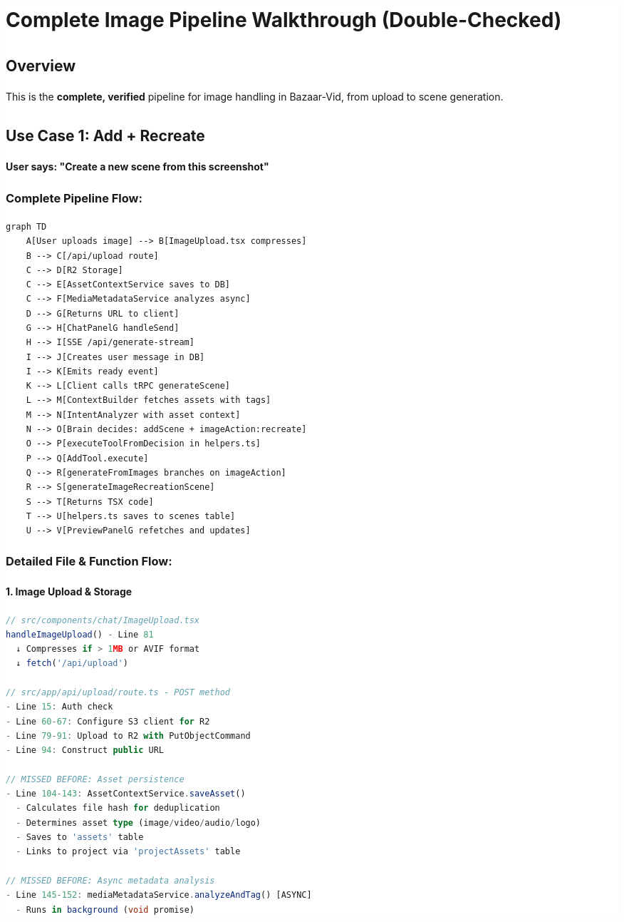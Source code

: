 # Complete Image Pipeline Walkthrough (Double-Checked)

## Overview
This is the **complete, verified** pipeline for image handling in Bazaar-Vid, from upload to scene generation.

## Use Case 1: Add + Recreate
**User says: "Create a new scene from this screenshot"**

### Complete Pipeline Flow:

```mermaid
graph TD
    A[User uploads image] --> B[ImageUpload.tsx compresses]
    B --> C[/api/upload route]
    C --> D[R2 Storage]
    C --> E[AssetContextService saves to DB]
    C --> F[MediaMetadataService analyzes async]
    D --> G[Returns URL to client]
    G --> H[ChatPanelG handleSend]
    H --> I[SSE /api/generate-stream]
    I --> J[Creates user message in DB]
    I --> K[Emits ready event]
    K --> L[Client calls tRPC generateScene]
    L --> M[ContextBuilder fetches assets with tags]
    M --> N[IntentAnalyzer with asset context]
    N --> O[Brain decides: addScene + imageAction:recreate]
    O --> P[executeToolFromDecision in helpers.ts]
    P --> Q[AddTool.execute]
    Q --> R[generateFromImages branches on imageAction]
    R --> S[generateImageRecreationScene]
    S --> T[Returns TSX code]
    T --> U[helpers.ts saves to scenes table]
    U --> V[PreviewPanelG refetches and updates]
```

### Detailed File & Function Flow:

#### 1. **Image Upload & Storage**
```typescript
// src/components/chat/ImageUpload.tsx
handleImageUpload() - Line 81
  ↓ Compresses if > 1MB or AVIF format
  ↓ fetch('/api/upload')

// src/app/api/upload/route.ts - POST method
- Line 15: Auth check
- Line 60-67: Configure S3 client for R2
- Line 79-91: Upload to R2 with PutObjectCommand
- Line 94: Construct public URL

// MISSED BEFORE: Asset persistence
- Line 104-143: AssetContextService.saveAsset()
  - Calculates file hash for deduplication
  - Determines asset type (image/video/audio/logo)
  - Saves to 'assets' table
  - Links to project via 'projectAssets' table

// MISSED BEFORE: Async metadata analysis  
- Line 145-152: mediaMetadataService.analyzeAndTag() [ASYNC]
  - Runs in background (void promise)
```